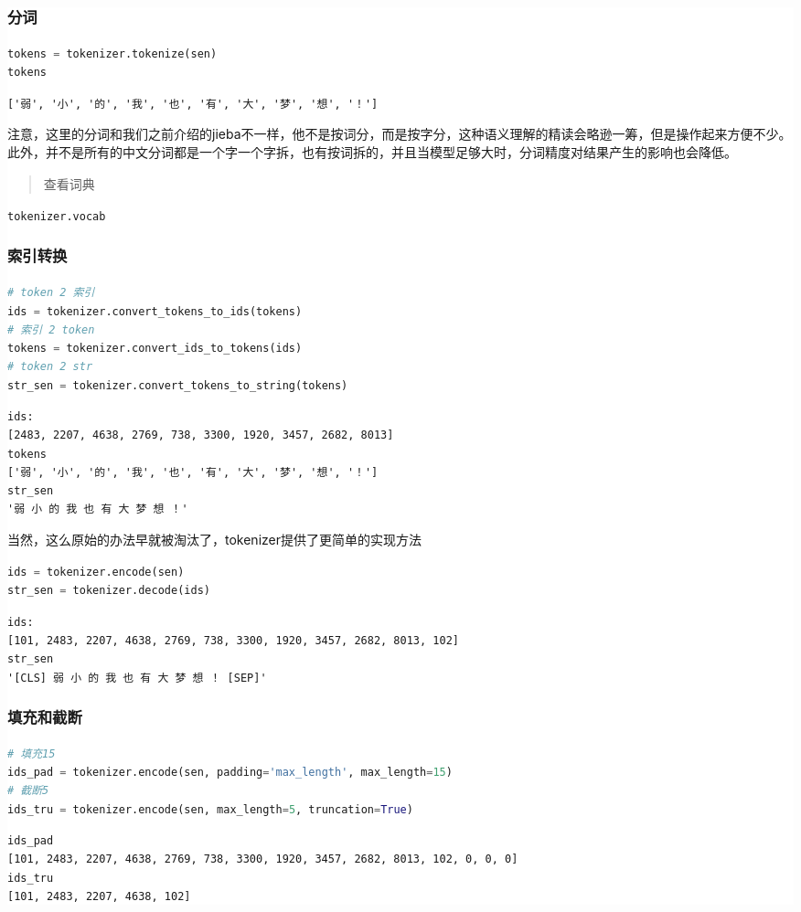### 分词
```python
tokens = tokenizer.tokenize(sen)
tokens
```
```text
['弱', '小', '的', '我', '也', '有', '大', '梦', '想', '！']
```

注意，这里的分词和我们之前介绍的jieba不一样，他不是按词分，而是按字分，这种语义理解的精读会略逊一筹，但是操作起来方便不少。此外，并不是所有的中文分词都是一个字一个字拆，也有按词拆的，并且当模型足够大时，分词精度对结果产生的影响也会降低。

> 查看词典

```python
tokenizer.vocab
```

### 索引转换
```python
# token 2 索引
ids = tokenizer.convert_tokens_to_ids(tokens)
# 索引 2 token
tokens = tokenizer.convert_ids_to_tokens(ids)
# token 2 str
str_sen = tokenizer.convert_tokens_to_string(tokens)
```
```text
ids:
[2483, 2207, 4638, 2769, 738, 3300, 1920, 3457, 2682, 8013]
tokens
['弱', '小', '的', '我', '也', '有', '大', '梦', '想', '！']
str_sen
'弱 小 的 我 也 有 大 梦 想 ！'
```

当然，这么原始的办法早就被淘汰了，tokenizer提供了更简单的实现方法

```python
ids = tokenizer.encode(sen)
str_sen = tokenizer.decode(ids)
```
```text
ids:
[101, 2483, 2207, 4638, 2769, 738, 3300, 1920, 3457, 2682, 8013, 102]
str_sen
'[CLS] 弱 小 的 我 也 有 大 梦 想 ！ [SEP]'
```

### 填充和截断
```python
# 填充15
ids_pad = tokenizer.encode(sen, padding='max_length', max_length=15)
# 截断5
ids_tru = tokenizer.encode(sen, max_length=5, truncation=True)
```
```text
ids_pad
[101, 2483, 2207, 4638, 2769, 738, 3300, 1920, 3457, 2682, 8013, 102, 0, 0, 0]
ids_tru
[101, 2483, 2207, 4638, 102]
```
